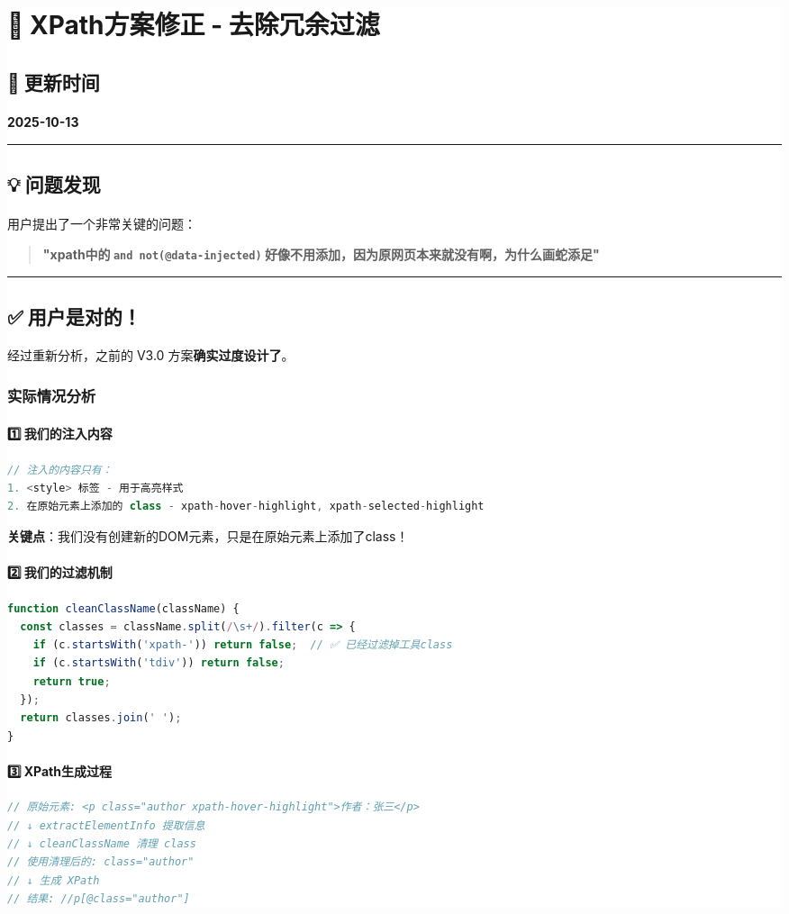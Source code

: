 # 🎯 XPath方案修正 - 去除冗余过滤

## 📅 更新时间
**2025-10-13**

---

## 💡 问题发现

用户提出了一个非常关键的问题：

> **"xpath中的 `and not(@data-injected)` 好像不用添加，因为原网页本来就没有啊，为什么画蛇添足"**

---

## ✅ 用户是对的！

经过重新分析，之前的 V3.0 方案**确实过度设计了**。

### 实际情况分析

#### 1️⃣ 我们的注入内容

```javascript
// 注入的内容只有：
1. <style> 标签 - 用于高亮样式
2. 在原始元素上添加的 class - xpath-hover-highlight, xpath-selected-highlight
```

**关键点**：我们没有创建新的DOM元素，只是在原始元素上添加了class！

#### 2️⃣ 我们的过滤机制

```javascript
function cleanClassName(className) {
  const classes = className.split(/\s+/).filter(c => {
    if (c.startsWith('xpath-')) return false;  // ✅ 已经过滤掉工具class
    if (c.startsWith('tdiv')) return false;
    return true;
  });
  return classes.join(' ');
}
```

#### 3️⃣ XPath生成过程

```javascript
// 原始元素: <p class="author xpath-hover-highlight">作者：张三</p>
// ↓ extractElementInfo 提取信息
// ↓ cleanClassName 清理 class
// 使用清理后的: class="author"
// ↓ 生成 XPath
// 结果: //p[@class="author"]
```
